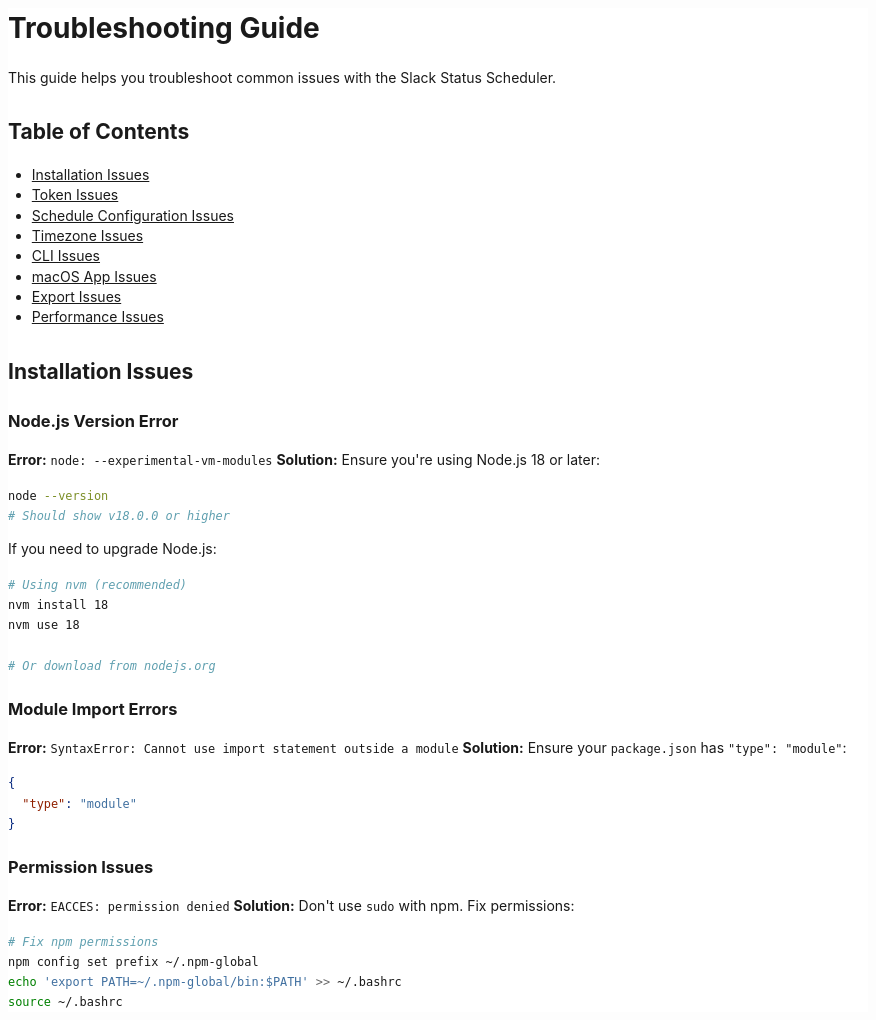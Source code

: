 # Troubleshooting Guide

This guide helps you troubleshoot common issues with the Slack Status Scheduler.

## Table of Contents

- [Installation Issues](#installation-issues)
- [Token Issues](#token-issues)
- [Schedule Configuration Issues](#schedule-configuration-issues)
- [Timezone Issues](#timezone-issues)
- [CLI Issues](#cli-issues)
- [macOS App Issues](#macos-app-issues)
- [Export Issues](#export-issues)
- [Performance Issues](#performance-issues)

## Installation Issues

### Node.js Version Error

**Error:** `node: --experimental-vm-modules`
**Solution:** Ensure you're using Node.js 18 or later:

```bash
node --version
# Should show v18.0.0 or higher
```

If you need to upgrade Node.js:
```bash
# Using nvm (recommended)
nvm install 18
nvm use 18

# Or download from nodejs.org
```

### Module Import Errors

**Error:** `SyntaxError: Cannot use import statement outside a module`
**Solution:** Ensure your `package.json` has `"type": "module"`:

```json
{
  "type": "module"
}
```

### Permission Issues

**Error:** `EACCES: permission denied`
**Solution:** Don't use `sudo` with npm. Fix permissions:

```bash
# Fix npm permissions
npm config set prefix ~/.npm-global
echo 'export PATH=~/.npm-global/bin:$PATH' >> ~/.bashrc
source ~/.bashrc
```
